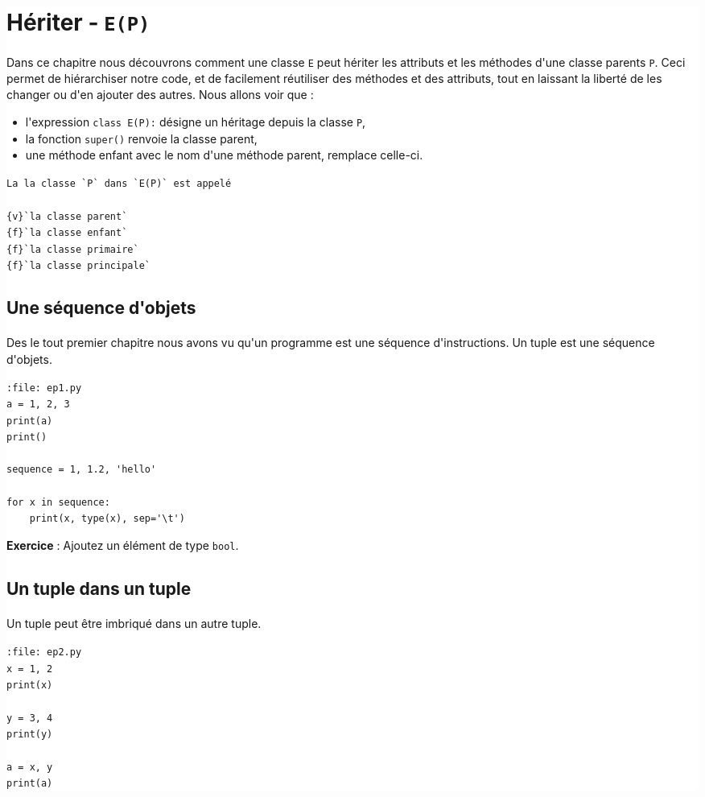 # Hériter - `E(P)`

Dans ce chapitre nous découvrons comment une classe `E` peut hériter les attributs et les méthodes d'une classe parents `P`. Ceci permet de hiérarchiser notre code, et de facilement réutiliser des méthodes et des attributs, tout en laissant la liberté de les changer ou d'en ajouter des autres. Nous allons voir que :

- l'expression `class E(P):` désigne un héritage depuis la classe `P`,
- la fonction `super()` renvoie la classe parent,
- une méthode enfant avec le nom d'une méthode parent, remplace celle-ci.

```{question}
La la classe `P` dans `E(P)` est appelé

{v}`la classe parent`  
{f}`la classe enfant`  
{f}`la classe primaire`  
{f}`la classe principale`
```

## Une séquence d'objets

Des le tout premier chapitre nous avons vu qu'un programme est une séquence d'instructions. Un tuple est une séquence d'objets.

```{codeplay}
:file: ep1.py
a = 1, 2, 3
print(a)
print()

sequence = 1, 1.2, 'hello'

for x in sequence:
    print(x, type(x), sep='\t')
```

**Exercice** : Ajoutez un élément de type `bool`.

## Un tuple dans un tuple

Un tuple peut être imbriqué dans un autre tuple.

```{codeplay}
:file: ep2.py
x = 1, 2
print(x)

y = 3, 4
print(y)

a = x, y
print(a)
```
